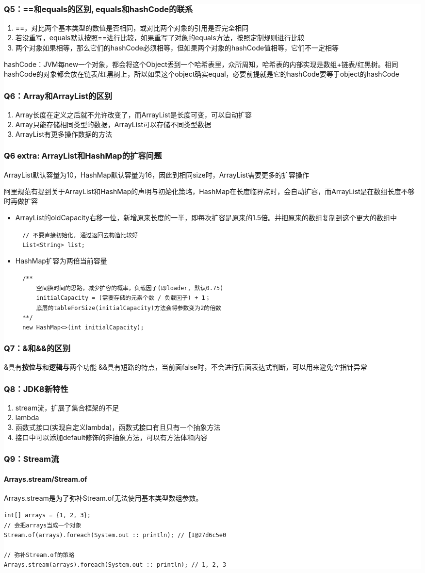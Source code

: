 ### **Q5：==和equals的区别, equals和hashCode的联系**
1. ==，对比两个基本类型的数值是否相同，或对比两个对象的引用是否完全相同
2. 若没重写，equals默认按照==进行比较，如果重写了对象的equals方法，按照定制规则进行比较
3. 两个对象如果相等，那么它们的hashCode必须相等，但如果两个对象的hashCode值相等，它们不一定相等

hashCode：JVM每new一个对象，都会将这个Object丢到一个哈希表里，众所周知，哈希表的内部实现是数组+链表/红黑树。相同hashCode的对象都会放在链表/红黑树上，所以如果这个object确实equal，必要前提就是它的hashCode要等于object的hashCode

### **Q6：Array和ArrayList的区别**
1. Array长度在定义之后就不允许改变了，而ArrayList是长度可变，可以自动扩容
2. Array只能存储相同类型的数据，ArrayList可以存储不同类型数据
3. ArrayList有更多操作数据的方法

### **Q6 extra: ArrayList和HashMap的扩容问题**
ArrayList默认容量为10，HashMap默认容量为16，因此到相同size时，ArrayList需要更多的扩容操作

阿里规范有提到关于ArrayList和HashMap的声明与初始化策略，HashMap在长度临界点时，会自动扩容，而ArrayList是在数组长度不够时再做扩容
- ArrayList的oldCapacity右移一位，新增原来长度的一半，即每次扩容是原来的1.5倍。并把原来的数组复制到这个更大的数组中
        
        // 不要直接初始化, 通过返回去构造比较好
        List<String> list;

- HashMap扩容为两倍当前容量

        /** 
            空间换时间的思路，减少扩容的概率，负载因子(即loader, 默认0.75)
            initialCapacity = (需要存储的元素个数 / 负载因子) + 1；
            底层的tableForSize(initialCapacity)方法会将参数变为2的倍数
        **/
        new HashMap<>(int initialCapacity);

### **Q7：&和&&的区别**
&具有**按位与**和**逻辑与**两个功能
&&具有短路的特点，当前面false时，不会进行后面表达式判断，可以用来避免空指针异常

### **Q8：JDK8新特性**
1. stream流，扩展了集合框架的不足
2. lambda
3. 函数式接口(实现自定义lambda)，函数式接口有且只有一个抽象方法
4. 接口中可以添加default修饰的非抽象方法，可以有方法体和内容

### **Q9：Stream流**
#### Arrays.stream/Stream.of

  Arrays.stream是为了弥补Stream.of无法使用基本类型数组参数。

    int[] arrays = {1, 2, 3};
    // 会把arrays当成一个对象
    Stream.of(arrays).foreach(System.out :: println); // [I@27d6c5e0

    // 弥补Stream.of的策略
    Arrays.stream(arrays).foreach(System.out :: println); // 1, 2, 3
